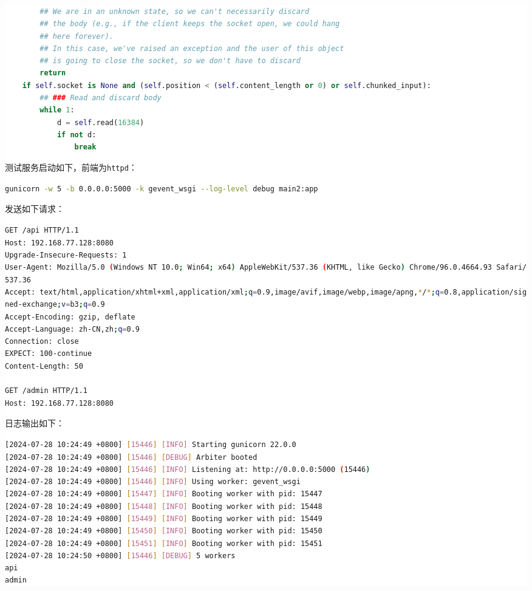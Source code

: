 ```python
		## We are in an unknown state, so we can't necessarily discard
		## the body (e.g., if the client keeps the socket open, we could hang
		## here forever).
		## In this case, we've raised an exception and the user of this object
		## is going to close the socket, so we don't have to discard
		return
	if self.socket is None and (self.position < (self.content_length or 0) or self.chunked_input):
		## ### Read and discard body
		while 1:
			d = self.read(16384)
			if not d:
				break
```

测试服务启动如下，前端为`httpd`：

```bash
gunicorn -w 5 -b 0.0.0.0:5000 -k gevent_wsgi --log-level debug main2:app
```

发送如下请求：

```bash
GET /api HTTP/1.1
Host: 192.168.77.128:8080
Upgrade-Insecure-Requests: 1
User-Agent: Mozilla/5.0 (Windows NT 10.0; Win64; x64) AppleWebKit/537.36 (KHTML, like Gecko) Chrome/96.0.4664.93 Safari/537.36
Accept: text/html,application/xhtml+xml,application/xml;q=0.9,image/avif,image/webp,image/apng,*/*;q=0.8,application/signed-exchange;v=b3;q=0.9
Accept-Encoding: gzip, deflate
Accept-Language: zh-CN,zh;q=0.9
Connection: close
EXPECT: 100-continue
Content-Length: 50

GET /admin HTTP/1.1
Host: 192.168.77.128:8080
```

日志输出如下：

```bash
[2024-07-28 10:24:49 +0800] [15446] [INFO] Starting gunicorn 22.0.0
[2024-07-28 10:24:49 +0800] [15446] [DEBUG] Arbiter booted
[2024-07-28 10:24:49 +0800] [15446] [INFO] Listening at: http://0.0.0.0:5000 (15446)
[2024-07-28 10:24:49 +0800] [15446] [INFO] Using worker: gevent_wsgi
[2024-07-28 10:24:49 +0800] [15447] [INFO] Booting worker with pid: 15447
[2024-07-28 10:24:49 +0800] [15448] [INFO] Booting worker with pid: 15448
[2024-07-28 10:24:49 +0800] [15449] [INFO] Booting worker with pid: 15449
[2024-07-28 10:24:49 +0800] [15450] [INFO] Booting worker with pid: 15450
[2024-07-28 10:24:49 +0800] [15451] [INFO] Booting worker with pid: 15451
[2024-07-28 10:24:50 +0800] [15446] [DEBUG] 5 workers
api
admin
```
